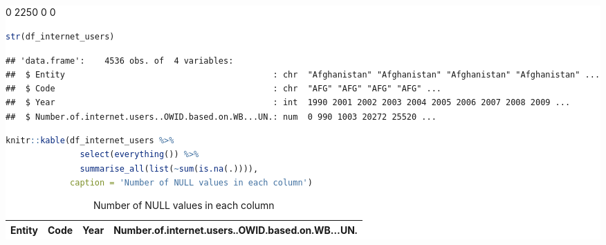 </tr>
</thead>
<tbody>
<tr>
<td style="text-align:right;">
0
</td>
<td style="text-align:right;">
2250
</td>
<td style="text-align:right;">
0
</td>
<td style="text-align:right;">
0
</td>
</tr>
</tbody>
</table>

``` r
str(df_internet_users)
```

    ## 'data.frame':    4536 obs. of  4 variables:
    ##  $ Entity                                          : chr  "Afghanistan" "Afghanistan" "Afghanistan" "Afghanistan" ...
    ##  $ Code                                            : chr  "AFG" "AFG" "AFG" "AFG" ...
    ##  $ Year                                            : int  1990 2001 2002 2003 2004 2005 2006 2007 2008 2009 ...
    ##  $ Number.of.internet.users..OWID.based.on.WB...UN.: num  0 990 1003 20272 25520 ...

``` r
knitr::kable(df_internet_users %>%
               select(everything()) %>% 
               summarise_all(list(~sum(is.na(.)))),
             caption = 'Number of NULL values in each column')
```

<table>
<caption>
Number of NULL values in each column
</caption>
<thead>
<tr>
<th style="text-align:right;">
Entity
</th>
<th style="text-align:right;">
Code
</th>
<th style="text-align:right;">
Year
</th>
<th style="text-align:right;">
Number.of.internet.users..OWID.based.on.WB…UN.
</th>
</tr>